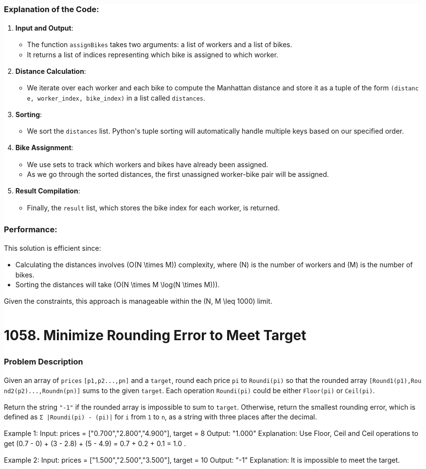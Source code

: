 ### Explanation of the Code:

1. **Input and Output**: 
   - The function `assignBikes` takes two arguments: a list of workers and a list of bikes.
   - It returns a list of indices representing which bike is assigned to which worker.

2. **Distance Calculation**:
   - We iterate over each worker and each bike to compute the Manhattan distance and store it as a tuple of the form `(distance, worker_index, bike_index)` in a list called `distances`.

3. **Sorting**:
   - We sort the `distances` list. Python's tuple sorting will automatically handle multiple keys based on our specified order.

4. **Bike Assignment**:
   - We use sets to track which workers and bikes have already been assigned. 
   - As we go through the sorted distances, the first unassigned worker-bike pair will be assigned.

5. **Result Compilation**:
   - Finally, the `result` list, which stores the bike index for each worker, is returned.

### Performance:
This solution is efficient since:
- Calculating the distances involves \(O(N \times M)\) complexity, where \(N\) is the number of workers and \(M\) is the number of bikes.
- Sorting the distances will take \(O(N \times M \log(N \times M))\).

Given the constraints, this approach is manageable within the \(N, M \leq 1000\) limit.

# 1058. Minimize Rounding Error to Meet Target

### Problem Description 
Given an array of `prices` `[p1,p2...,pn]` and a `target`, round each price `pi` to `Roundi(pi)` so that the rounded array `[Round1(p1),Round2(p2)...,Roundn(pn)]` sums to the given `target`. Each operation `Roundi(pi)` could be either `Floor(pi)` or `Ceil(pi)`.

Return the string `"-1"` if the rounded array is impossible to sum to `target`. Otherwise, return the smallest rounding error, which is defined as `Σ |Roundi(pi) - (pi)|` for `i` from `1` to `n`, as a string with three places after the decimal.


Example 1:
Input: prices = ["0.700","2.800","4.900"], target = 8
Output: "1.000"
Explanation:
Use Floor, Ceil and Ceil operations to get (0.7 - 0) + (3 - 2.8) + (5 - 4.9) = 0.7 + 0.2 + 0.1 = 1.0 .


Example 2:
Input: prices = ["1.500","2.500","3.500"], target = 10
Output: "-1"
Explanation: It is impossible to meet the target.
